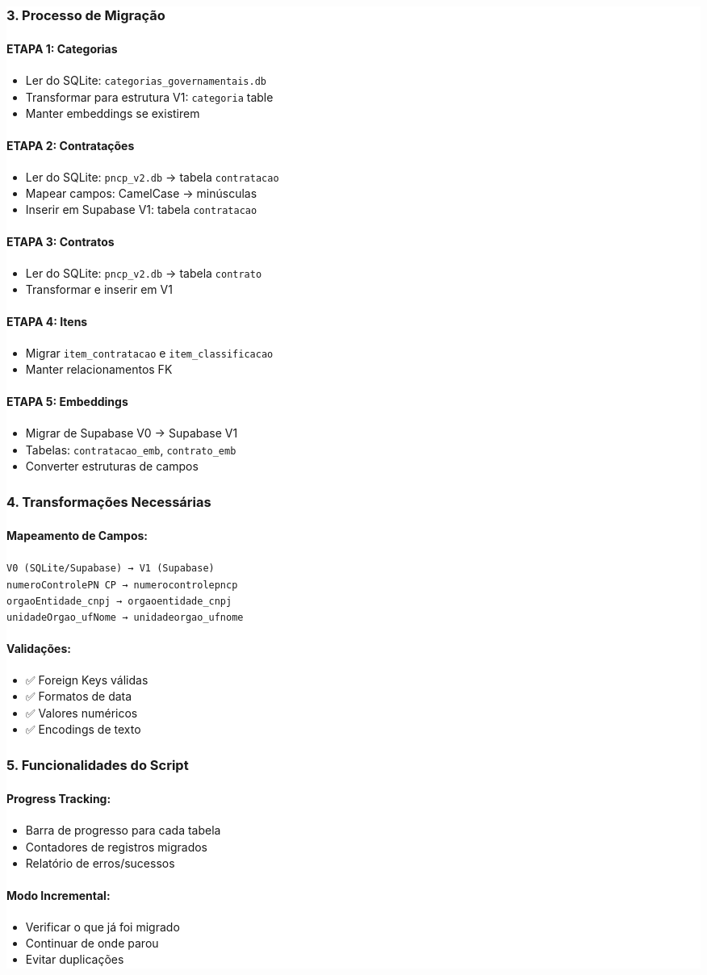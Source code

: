 ### **3. Processo de Migração**

#### **ETAPA 1: Categorias**
- Ler do SQLite: `categorias_governamentais.db`
- Transformar para estrutura V1: `categoria` table
- Manter embeddings se existirem

#### **ETAPA 2: Contratações**
- Ler do SQLite: `pncp_v2.db` → tabela `contratacao`
- Mapear campos: CamelCase → minúsculas
- Inserir em Supabase V1: tabela `contratacao`

#### **ETAPA 3: Contratos**
- Ler do SQLite: `pncp_v2.db` → tabela `contrato`
- Transformar e inserir em V1

#### **ETAPA 4: Itens**
- Migrar `item_contratacao` e `item_classificacao`
- Manter relacionamentos FK

#### **ETAPA 5: Embeddings**
- Migrar de Supabase V0 → Supabase V1
- Tabelas: `contratacao_emb`, `contrato_emb`
- Converter estruturas de campos

### **4. Transformações Necessárias**

#### **Mapeamento de Campos:**
```
V0 (SQLite/Supabase) → V1 (Supabase)
numeroControlePN CP → numerocontrolepncp
orgaoEntidade_cnpj → orgaoentidade_cnpj
unidadeOrgao_ufNome → unidadeorgao_ufnome
```

#### **Validações:**
- ✅ Foreign Keys válidas
- ✅ Formatos de data
- ✅ Valores numéricos
- ✅ Encodings de texto

### **5. Funcionalidades do Script**

#### **Progress Tracking:**
- Barra de progresso para cada tabela
- Contadores de registros migrados
- Relatório de erros/sucessos

#### **Modo Incremental:**
- Verificar o que já foi migrado
- Continuar de onde parou
- Evitar duplicações
